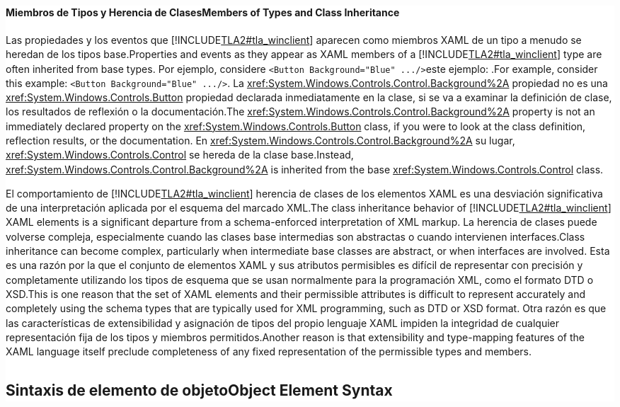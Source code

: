 #### <a name="members-of-types-and-class-inheritance"></a><span data-ttu-id="38f1b-120">Miembros de Tipos y Herencia de Clases</span><span class="sxs-lookup"><span data-stu-id="38f1b-120">Members of Types and Class Inheritance</span></span>  
 <span data-ttu-id="38f1b-121">Las propiedades y los eventos que [!INCLUDE[TLA2#tla_winclient](../../../../includes/tla2sharptla-winclient-md.md)] aparecen como miembros XAML de un tipo a menudo se heredan de los tipos base.</span><span class="sxs-lookup"><span data-stu-id="38f1b-121">Properties and events as they appear as XAML members of a [!INCLUDE[TLA2#tla_winclient](../../../../includes/tla2sharptla-winclient-md.md)] type are often inherited from base types.</span></span> <span data-ttu-id="38f1b-122">Por ejemplo, considere `<Button Background="Blue" .../>`este ejemplo: .</span><span class="sxs-lookup"><span data-stu-id="38f1b-122">For example, consider this example: `<Button Background="Blue" .../>`.</span></span> <span data-ttu-id="38f1b-123">La <xref:System.Windows.Controls.Control.Background%2A> propiedad no es una <xref:System.Windows.Controls.Button> propiedad declarada inmediatamente en la clase, si se va a examinar la definición de clase, los resultados de reflexión o la documentación.</span><span class="sxs-lookup"><span data-stu-id="38f1b-123">The <xref:System.Windows.Controls.Control.Background%2A> property is not an immediately declared property on the <xref:System.Windows.Controls.Button> class, if you were to look at the class definition, reflection results, or the documentation.</span></span> <span data-ttu-id="38f1b-124">En <xref:System.Windows.Controls.Control.Background%2A> su lugar, <xref:System.Windows.Controls.Control> se hereda de la clase base.</span><span class="sxs-lookup"><span data-stu-id="38f1b-124">Instead, <xref:System.Windows.Controls.Control.Background%2A> is inherited from the base <xref:System.Windows.Controls.Control> class.</span></span>  
  
 <span data-ttu-id="38f1b-125">El comportamiento de [!INCLUDE[TLA2#tla_winclient](../../../../includes/tla2sharptla-winclient-md.md)] herencia de clases de los elementos XAML es una desviación significativa de una interpretación aplicada por el esquema del marcado XML.</span><span class="sxs-lookup"><span data-stu-id="38f1b-125">The class inheritance behavior of [!INCLUDE[TLA2#tla_winclient](../../../../includes/tla2sharptla-winclient-md.md)] XAML elements is a significant departure from a schema-enforced interpretation of XML markup.</span></span> <span data-ttu-id="38f1b-126">La herencia de clases puede volverse compleja, especialmente cuando las clases base intermedias son abstractas o cuando intervienen interfaces.</span><span class="sxs-lookup"><span data-stu-id="38f1b-126">Class inheritance can become complex, particularly when intermediate base classes are abstract, or when interfaces are involved.</span></span> <span data-ttu-id="38f1b-127">Esta es una razón por la que el conjunto de elementos XAML y sus atributos permisibles es difícil de representar con precisión y completamente utilizando los tipos de esquema que se usan normalmente para la programación XML, como el formato DTD o XSD.</span><span class="sxs-lookup"><span data-stu-id="38f1b-127">This is one reason that the set of XAML elements and their permissible attributes is difficult to represent accurately and completely using the schema types that are typically used for XML programming, such as DTD or XSD format.</span></span> <span data-ttu-id="38f1b-128">Otra razón es que las características de extensibilidad y asignación de tipos del propio lenguaje XAML impiden la integridad de cualquier representación fija de los tipos y miembros permitidos.</span><span class="sxs-lookup"><span data-stu-id="38f1b-128">Another reason is that extensibility and type-mapping features of the XAML language itself preclude completeness of any fixed representation of the permissible types and members.</span></span>  
  
<a name="object_element_syntax"></a>
## <a name="object-element-syntax"></a><span data-ttu-id="38f1b-129">Sintaxis de elemento de objeto</span><span class="sxs-lookup"><span data-stu-id="38f1b-129">Object Element Syntax</span></span>  